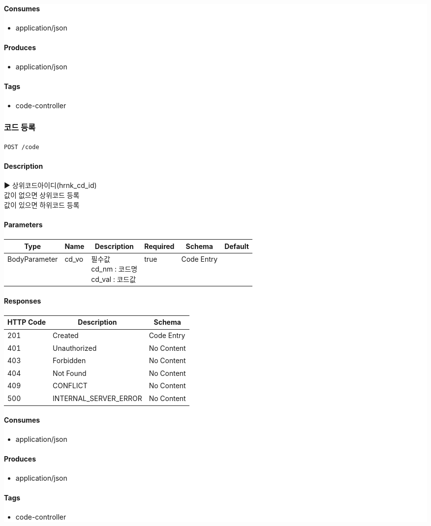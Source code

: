
#### Consumes

* application/json

#### Produces

* application/json

#### Tags

* code-controller

### 코드 등록
```
POST /code
```

#### Description

▶ 상위코드아이디(hrnk_cd_id) <br>값이 없으면 상위코드 등록<br> 값이 있으면 하위코드 등록

#### Parameters
|Type|Name|Description|Required|Schema|Default|
|----|----|----|----|----|----|
|BodyParameter|cd_vo|필수값<br>cd_nm : 코드명<br>cd_val : 코드값|true|Code Entry||


#### Responses
|HTTP Code|Description|Schema|
|----|----|----|
|201|Created|Code Entry|
|401|Unauthorized|No Content|
|403|Forbidden|No Content|
|404|Not Found|No Content|
|409|CONFLICT|No Content|
|500|INTERNAL_SERVER_ERROR|No Content|


#### Consumes

* application/json

#### Produces

* application/json

#### Tags

* code-controller
